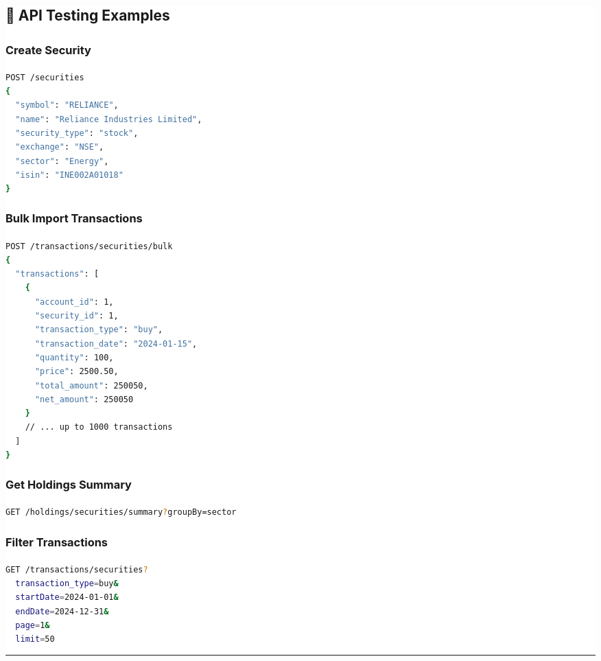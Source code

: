 
## 🧪 API Testing Examples

### Create Security
```bash
POST /securities
{
  "symbol": "RELIANCE",
  "name": "Reliance Industries Limited",
  "security_type": "stock",
  "exchange": "NSE",
  "sector": "Energy",
  "isin": "INE002A01018"
}
```

### Bulk Import Transactions
```bash
POST /transactions/securities/bulk
{
  "transactions": [
    {
      "account_id": 1,
      "security_id": 1,
      "transaction_type": "buy",
      "transaction_date": "2024-01-15",
      "quantity": 100,
      "price": 2500.50,
      "total_amount": 250050,
      "net_amount": 250050
    }
    // ... up to 1000 transactions
  ]
}
```

### Get Holdings Summary
```bash
GET /holdings/securities/summary?groupBy=sector
```

### Filter Transactions
```bash
GET /transactions/securities?
  transaction_type=buy&
  startDate=2024-01-01&
  endDate=2024-12-31&
  page=1&
  limit=50
```

---